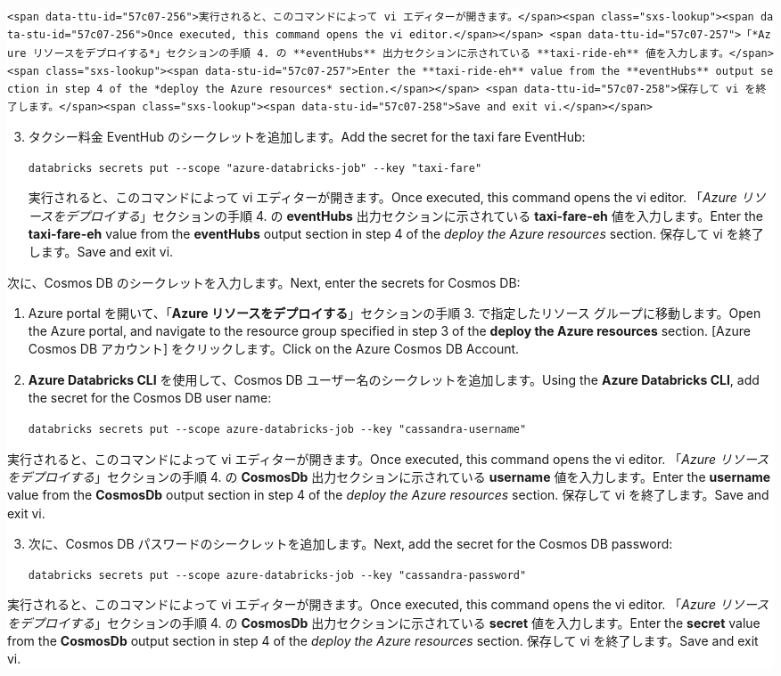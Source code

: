     <span data-ttu-id="57c07-256">実行されると、このコマンドによって vi エディターが開きます。</span><span class="sxs-lookup"><span data-stu-id="57c07-256">Once executed, this command opens the vi editor.</span></span> <span data-ttu-id="57c07-257">「*Azure リソースをデプロイする*」セクションの手順 4. の **eventHubs** 出力セクションに示されている **taxi-ride-eh** 値を入力します。</span><span class="sxs-lookup"><span data-stu-id="57c07-257">Enter the **taxi-ride-eh** value from the **eventHubs** output section in step 4 of the *deploy the Azure resources* section.</span></span> <span data-ttu-id="57c07-258">保存して vi を終了します。</span><span class="sxs-lookup"><span data-stu-id="57c07-258">Save and exit vi.</span></span>

3. <span data-ttu-id="57c07-259">タクシー料金 EventHub のシークレットを追加します。</span><span class="sxs-lookup"><span data-stu-id="57c07-259">Add the secret for the taxi fare EventHub:</span></span>
    ```
    databricks secrets put --scope "azure-databricks-job" --key "taxi-fare"
    ```
    <span data-ttu-id="57c07-260">実行されると、このコマンドによって vi エディターが開きます。</span><span class="sxs-lookup"><span data-stu-id="57c07-260">Once executed, this command opens the vi editor.</span></span> <span data-ttu-id="57c07-261">「*Azure リソースをデプロイする*」セクションの手順 4. の **eventHubs** 出力セクションに示されている **taxi-fare-eh** 値を入力します。</span><span class="sxs-lookup"><span data-stu-id="57c07-261">Enter the **taxi-fare-eh** value from the **eventHubs** output section in step 4 of the *deploy the Azure resources* section.</span></span> <span data-ttu-id="57c07-262">保存して vi を終了します。</span><span class="sxs-lookup"><span data-stu-id="57c07-262">Save and exit vi.</span></span>

<span data-ttu-id="57c07-263">次に、Cosmos DB のシークレットを入力します。</span><span class="sxs-lookup"><span data-stu-id="57c07-263">Next, enter the secrets for Cosmos DB:</span></span>

1. <span data-ttu-id="57c07-264">Azure portal を開いて、「**Azure リソースをデプロイする**」セクションの手順 3. で指定したリソース グループに移動します。</span><span class="sxs-lookup"><span data-stu-id="57c07-264">Open the Azure portal, and navigate to the resource group specified in step 3 of the **deploy the Azure resources** section.</span></span> <span data-ttu-id="57c07-265">[Azure Cosmos DB アカウント] をクリックします。</span><span class="sxs-lookup"><span data-stu-id="57c07-265">Click on the Azure Cosmos DB Account.</span></span>

2. <span data-ttu-id="57c07-266">**Azure Databricks CLI** を使用して、Cosmos DB ユーザー名のシークレットを追加します。</span><span class="sxs-lookup"><span data-stu-id="57c07-266">Using the **Azure Databricks CLI**, add the secret for the Cosmos DB user name:</span></span>
    ```
    databricks secrets put --scope azure-databricks-job --key "cassandra-username"
    ```
<span data-ttu-id="57c07-267">実行されると、このコマンドによって vi エディターが開きます。</span><span class="sxs-lookup"><span data-stu-id="57c07-267">Once executed, this command opens the vi editor.</span></span> <span data-ttu-id="57c07-268">「*Azure リソースをデプロイする*」セクションの手順 4. の **CosmosDb** 出力セクションに示されている **username** 値を入力します。</span><span class="sxs-lookup"><span data-stu-id="57c07-268">Enter the **username** value from the **CosmosDb** output section in step 4 of the *deploy the Azure resources* section.</span></span> <span data-ttu-id="57c07-269">保存して vi を終了します。</span><span class="sxs-lookup"><span data-stu-id="57c07-269">Save and exit vi.</span></span>

3. <span data-ttu-id="57c07-270">次に、Cosmos DB パスワードのシークレットを追加します。</span><span class="sxs-lookup"><span data-stu-id="57c07-270">Next, add the secret for the Cosmos DB password:</span></span>
    ```
    databricks secrets put --scope azure-databricks-job --key "cassandra-password"
    ```

<span data-ttu-id="57c07-271">実行されると、このコマンドによって vi エディターが開きます。</span><span class="sxs-lookup"><span data-stu-id="57c07-271">Once executed, this command opens the vi editor.</span></span> <span data-ttu-id="57c07-272">「*Azure リソースをデプロイする*」セクションの手順 4. の **CosmosDb** 出力セクションに示されている **secret** 値を入力します。</span><span class="sxs-lookup"><span data-stu-id="57c07-272">Enter the **secret** value from the **CosmosDb** output section in step 4 of the *deploy the Azure resources* section.</span></span> <span data-ttu-id="57c07-273">保存して vi を終了します。</span><span class="sxs-lookup"><span data-stu-id="57c07-273">Save and exit vi.</span></span>
